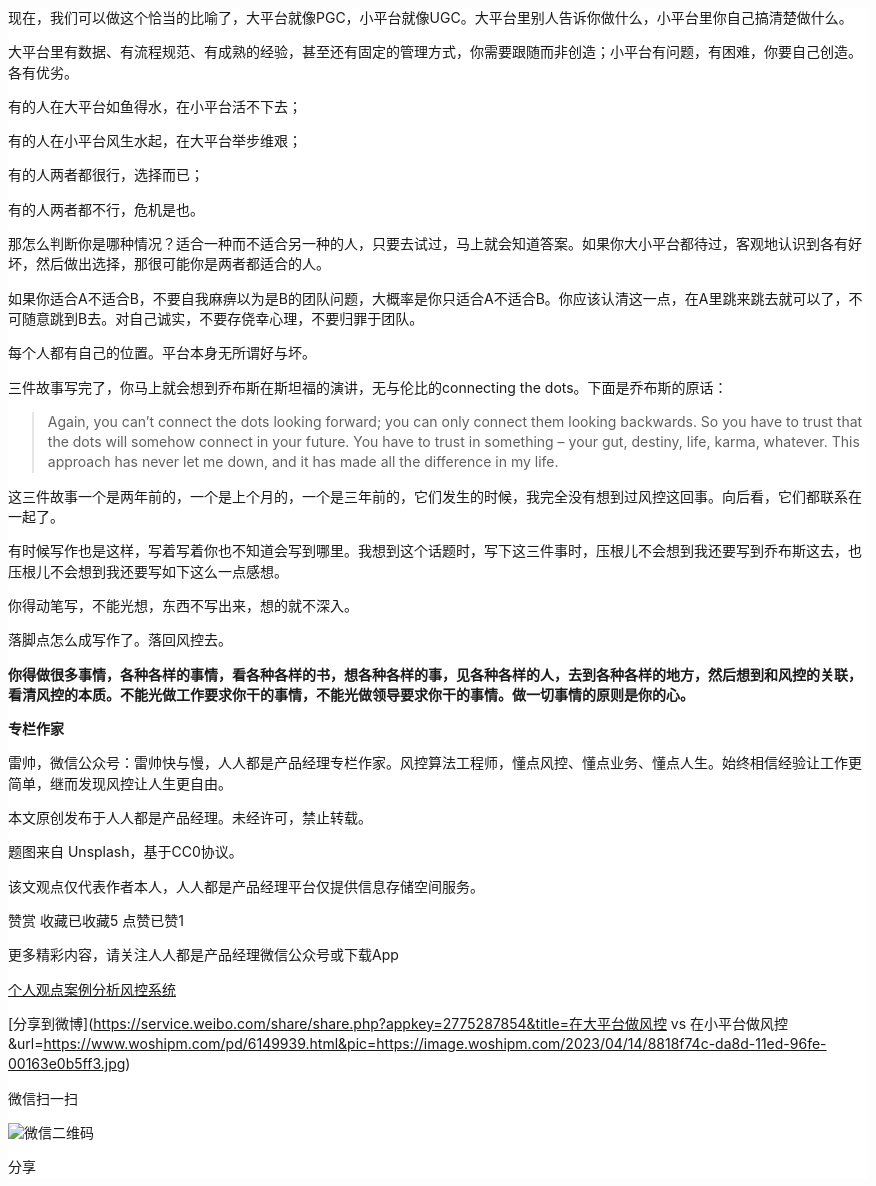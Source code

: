 现在，我们可以做这个恰当的比喻了，大平台就像PGC，小平台就像UGC。大平台里别人告诉你做什么，小平台里你自己搞清楚做什么。

大平台里有数据、有流程规范、有成熟的经验，甚至还有固定的管理方式，你需要跟随而非创造；小平台有问题，有困难，你要自己创造。各有优劣。

有的人在大平台如鱼得水，在小平台活不下去；

有的人在小平台风生水起，在大平台举步维艰；

有的人两者都很行，选择而已；

有的人两者都不行，危机是也。

那怎么判断你是哪种情况？适合一种而不适合另一种的人，只要去试过，马上就会知道答案。如果你大小平台都待过，客观地认识到各有好坏，然后做出选择，那很可能你是两者都适合的人。

如果你适合A不适合B，不要自我麻痹以为是B的团队问题，大概率是你只适合A不适合B。你应该认清这一点，在A里跳来跳去就可以了，不可随意跳到B去。对自己诚实，不要存侥幸心理，不要归罪于团队。

每个人都有自己的位置。平台本身无所谓好与坏。

三件故事写完了，你马上就会想到乔布斯在斯坦福的演讲，无与伦比的connecting the dots。下面是乔布斯的原话：

> Again, you can’t connect the dots looking forward; you can only connect them looking backwards. So you have to trust that the dots will somehow connect in your future. You have to trust in something – your gut, destiny, life, karma, whatever. This approach has never let me down, and it has made all the difference in my life.

这三件故事一个是两年前的，一个是上个月的，一个是三年前的，它们发生的时候，我完全没有想到过风控这回事。向后看，它们都联系在一起了。

有时候写作也是这样，写着写着你也不知道会写到哪里。我想到这个话题时，写下这三件事时，压根儿不会想到我还要写到乔布斯这去，也压根儿不会想到我还要写如下这么一点感想。

你得动笔写，不能光想，东西不写出来，想的就不深入。

落脚点怎么成写作了。落回风控去。

**你得做很多事情，各种各样的事情，看各种各样的书，想各种各样的事，见各种各样的人，去到各种各样的地方，然后想到和风控的关联，看清风控的本质。不能光做工作要求你干的事情，不能光做领导要求你干的事情。做一切事情的原则是你的心。**

**专栏作家**

雷帅，微信公众号：雷帅快与慢，人人都是产品经理专栏作家。风控算法工程师，懂点风控、懂点业务、懂点人生。始终相信经验让工作更简单，继而发现风控让人生更自由。

本文原创发布于人人都是产品经理。未经许可，禁止转载。

题图来自 Unsplash，基于CC0协议。

该文观点仅代表作者本人，人人都是产品经理平台仅提供信息存储空间服务。

赞赏 收藏已收藏5 点赞已赞1

更多精彩内容，请关注人人都是产品经理微信公众号或下载App

[个人观点](https://www.woshipm.com/tag/%e4%b8%aa%e4%ba%ba%e8%a7%82%e7%82%b9)[案例分析](https://www.woshipm.com/tag/%e6%a1%88%e4%be%8b%e5%88%86%e6%9e%90)[风控系统](https://www.woshipm.com/tag/%e9%a3%8e%e6%8e%a7%e7%b3%bb%e7%bb%9f)

[分享到微博](https://service.weibo.com/share/share.php?appkey=2775287854&title=在大平台做风控 vs 在小平台做风控&url=https://www.woshipm.com/pd/6149939.html&pic=https://image.woshipm.com/2023/04/14/8818f74c-da8d-11ed-96fe-00163e0b5ff3.jpg)

微信扫一扫

![微信二维码](https://api.pwmqr.com/qrcode/create/?url=https://www.woshipm.com/pd/6149939.html)

分享